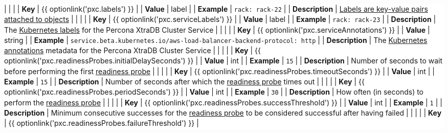 |                 | |
| **Key**         | {{ optionlink('pxc.labels') }} |
| **Value**       | label |
| **Example**     | `rack: rack-22` |
| **Description** | [Labels are key-value pairs attached to objects](https://kubernetes.io/docs/concepts/overview/working-with-objects/labels/) |
|                 | |
| **Key**         | {{ optionlink('pxc.serviceLabels') }} |
| **Value**       | label |
| **Example**     | `rack: rack-23` |
| **Description** | The [Kubernetes labels](https://kubernetes.io/docs/concepts/overview/working-with-objects/labels/) for the Percona XtraDB Cluster Service |
|                 | |
| **Key**         | {{ optionlink('pxc.serviceAnnotations') }} |
| **Value**       | string |
| **Example**     | `service.beta.kubernetes.io/aws-load-balancer-backend-protocol: http` |
| **Description** | The [Kubernetes annotations](https://kubernetes.io/docs/concepts/overview/working-with-objects/annotations/) metadata for the Percona XtraDB Cluster Service |
|                 | |
| **Key**         | {{ optionlink('pxc.readinessProbes.initialDelaySeconds') }} |
| **Value**       | int |
| **Example**     | `15` |
| **Description** | Number of seconds to wait before performing the first [readiness probe](https://kubernetes.io/docs/tasks/configure-pod-container/configure-liveness-readiness-startup-probes/) |
|                 | |
| **Key**         | {{ optionlink('pxc.readinessProbes.timeoutSeconds') }} |
| **Value**       | int |
| **Example**     | `15` |
| **Description** | Number of seconds after which the [readiness probe](https://kubernetes.io/docs/tasks/configure-pod-container/configure-liveness-readiness-startup-probes/) times out |
|                 | |
| **Key**         | {{ optionlink('pxc.readinessProbes.periodSeconds') }} |
| **Value**       | int |
| **Example**     | `30` |
| **Description** | How often (in seconds) to perform the [readiness probe](https://kubernetes.io/docs/tasks/configure-pod-container/configure-liveness-readiness-startup-probes/) |
|                 | |
| **Key**         | {{ optionlink('pxc.readinessProbes.successThreshold') }} |
| **Value**       | int |
| **Example**     | `1` |
| **Description** | Minimum consecutive successes for the [readiness probe](https://kubernetes.io/docs/tasks/configure-pod-container/configure-liveness-readiness-startup-probes/) to be considered successful after having failed |
|                 | |
| **Key**         | {{ optionlink('pxc.readinessProbes.failureThreshold') }} |